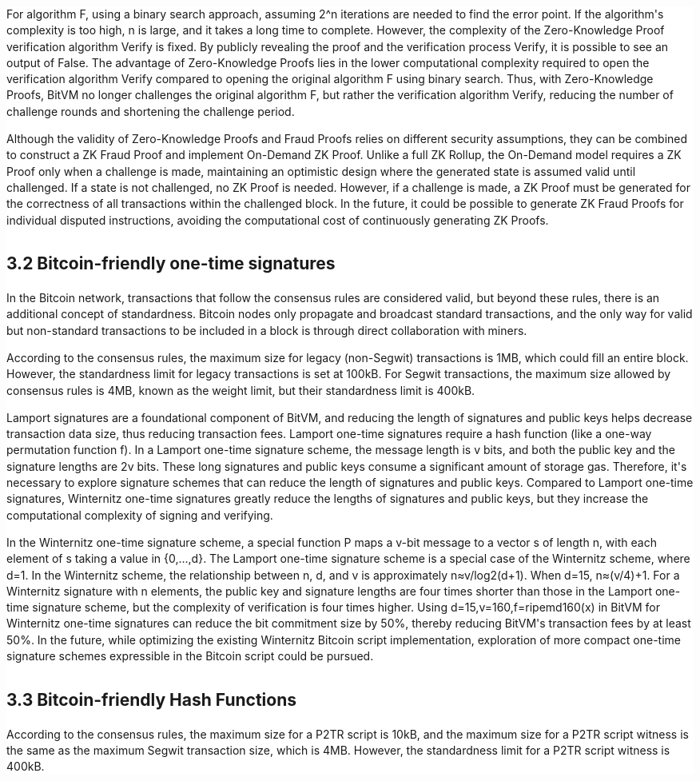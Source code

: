 For algorithm F, using a binary search approach, assuming 2^n iterations are needed to find the error point. If the algorithm's complexity is too high, n is large, and it takes a long time to complete. However, the complexity of the Zero-Knowledge Proof verification algorithm Verify is fixed. By publicly revealing the proof and the verification process Verify, it is possible to see an output of False. The advantage of Zero-Knowledge Proofs lies in the lower computational complexity required to open the verification algorithm Verify compared to opening the original algorithm F using binary search. Thus, with Zero-Knowledge Proofs, BitVM no longer challenges the original algorithm F, but rather the verification algorithm Verify, reducing the number of challenge rounds and shortening the challenge period.

Although the validity of Zero-Knowledge Proofs and Fraud Proofs relies on different security assumptions, they can be combined to construct a ZK Fraud Proof and implement On-Demand ZK Proof. Unlike a full ZK Rollup, the On-Demand model requires a ZK Proof only when a challenge is made, maintaining an optimistic design where the generated state is assumed valid until challenged. If a state is not challenged, no ZK Proof is needed. However, if a challenge is made, a ZK Proof must be generated for the correctness of all transactions within the challenged block. In the future, it could be possible to generate ZK Fraud Proofs for individual disputed instructions, avoiding the computational cost of continuously generating ZK Proofs.

## 3.2 Bitcoin-friendly one-time signatures
In the Bitcoin network, transactions that follow the consensus rules are considered valid, but beyond these rules, there is an additional concept of standardness. Bitcoin nodes only propagate and broadcast standard transactions, and the only way for valid but non-standard transactions to be included in a block is through direct collaboration with miners.

According to the consensus rules, the maximum size for legacy (non-Segwit) transactions is 1MB, which could fill an entire block. However, the standardness limit for legacy transactions is set at 100kB. For Segwit transactions, the maximum size allowed by consensus rules is 4MB, known as the weight limit, but their standardness limit is 400kB.

Lamport signatures are a foundational component of BitVM, and reducing the length of signatures and public keys helps decrease transaction data size, thus reducing transaction fees. Lamport one-time signatures require a hash function (like a one-way permutation function f). In a Lamport one-time signature scheme, the message length is v bits, and both the public key and the signature lengths are 2v bits. These long signatures and public keys consume a significant amount of storage gas. Therefore, it's necessary to explore signature schemes that can reduce the length of signatures and public keys. Compared to Lamport one-time signatures, Winternitz one-time signatures greatly reduce the lengths of signatures and public keys, but they increase the computational complexity of signing and verifying.

In the Winternitz one-time signature scheme, a special function P maps a v-bit message to a vector s of length n, with each element of s taking a value in {0,…,d}. The Lamport one-time signature scheme is a special case of the Winternitz scheme, where d=1. In the Winternitz scheme, the relationship between n, d, and v is approximately n≈v/log2(d+1). When d=15, n≈(v/4)+1. For a Winternitz signature with n elements, the public key and signature lengths are four times shorter than those in the Lamport one-time signature scheme, but the complexity of verification is four times higher. Using d=15,v=160,f=ripemd160(x) in BitVM for Winternitz one-time signatures can reduce the bit commitment size by 50%, thereby reducing BitVM's transaction fees by at least 50%. In the future, while optimizing the existing Winternitz Bitcoin script implementation, exploration of more compact one-time signature schemes expressible in the Bitcoin script could be pursued.

## 3.3 Bitcoin-friendly Hash Functions
According to the consensus rules, the maximum size for a P2TR script is 10kB, and the maximum size for a P2TR script witness is the same as the maximum Segwit transaction size, which is 4MB. However, the standardness limit for a P2TR script witness is 400kB.
